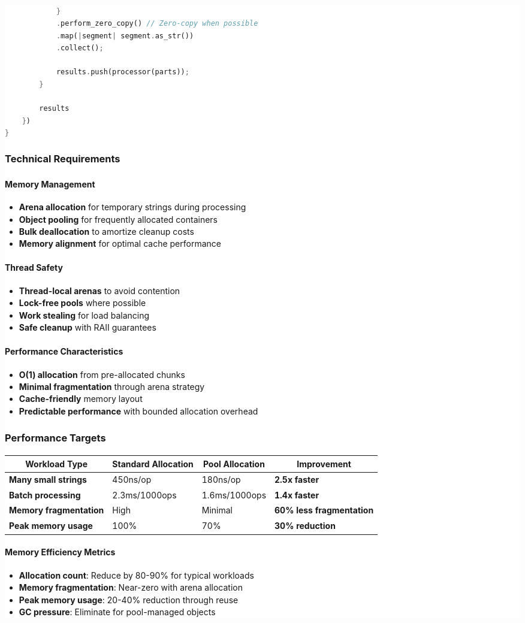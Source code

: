 ```rust
            }
            .perform_zero_copy() // Zero-copy when possible
            .map(|segment| segment.as_str())
            .collect();
            
            results.push(processor(parts));
        }
        
        results
    })
}
```

### Technical Requirements

#### Memory Management  
- **Arena allocation** for temporary strings during processing
- **Object pooling** for frequently allocated containers
- **Bulk deallocation** to amortize cleanup costs
- **Memory alignment** for optimal cache performance

#### Thread Safety
- **Thread-local arenas** to avoid contention
- **Lock-free pools** where possible
- **Work stealing** for load balancing
- **Safe cleanup** with RAII guarantees

#### Performance Characteristics
- **O(1) allocation** from pre-allocated chunks
- **Minimal fragmentation** through arena strategy
- **Cache-friendly** memory layout
- **Predictable performance** with bounded allocation overhead

### Performance Targets

| Workload Type | Standard Allocation | Pool Allocation | Improvement |
|---------------|-------------------|-----------------|-------------|
| **Many small strings** | 450ns/op | 180ns/op | **2.5x faster** |
| **Batch processing** | 2.3ms/1000ops | 1.6ms/1000ops | **1.4x faster** |
| **Memory fragmentation** | High | Minimal | **60% less fragmentation** |
| **Peak memory usage** | 100% | 70% | **30% reduction** |

#### Memory Efficiency Metrics
- **Allocation count**: Reduce by 80-90% for typical workloads
- **Memory fragmentation**: Near-zero with arena allocation
- **Peak memory usage**: 20-40% reduction through reuse
- **GC pressure**: Eliminate for pool-managed objects
